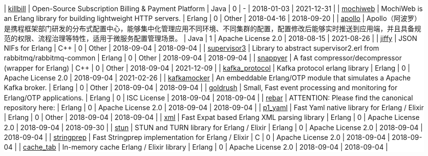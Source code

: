 | [killbill](https://github.com/easemob/killbill)                                                               | Open-Source Subscription Billing & Payment Platform                                                                                                                                            | Java        | 0       | -                               | 2018-01-03 | 2021-12-31   |
| [mochiweb](https://github.com/easemob/mochiweb)                                                               | MochiWeb is an Erlang library for building lightweight HTTP servers.                                                                                                                           | Erlang      | 0       | Other                           | 2018-04-16 | 2018-09-20   |
| [apollo](https://github.com/easemob/apollo)                                                                   | Apollo（阿波罗）是携程框架部门研发的分布式配置中心，能够集中化管理应用不同环境、不同集群的配置，配置修改后能够实时推送到应用端，并且具备规范的权限、流程治理等特性，适用于微服务配置管理场景。 | Java        | 1       | Apache License 2.0              | 2018-08-15 | 2021-08-26   |
| [jiffy](https://github.com/easemob/jiffy)                                                                     | JSON NIFs for Erlang                                                                                                                                                                           | C++         | 0       | Other                           | 2018-09-04 | 2018-09-04   |
| [supervisor3](https://github.com/easemob/supervisor3)                                                         | Library to abstract supervisor2.erl from rabbitmq/rabbitmq-common                                                                                                                              | Erlang      | 0       | Other                           | 2018-09-04 | 2018-09-04   |
| [snappyer](https://github.com/easemob/snappyer)                                                               | A fast compressor/decompressor (wrapper for Erlang)                                                                                                                                            | C++         | 0       | Other                           | 2018-09-04 | 2021-12-09   |
| [kafka_protocol](https://github.com/easemob/kafka_protocol)                                                   | Kafka protocol erlang library                                                                                                                                                                  | Erlang      | 0       | Apache License 2.0              | 2018-09-04 | 2021-02-26   |
| [kafkamocker](https://github.com/easemob/kafkamocker)                                                         | An embeddable Erlang/OTP module that simulates a Apache Kafka broker.                                                                                                                          | Erlang      | 0       | Other                           | 2018-09-04 | 2018-09-04   |
| [goldrush](https://github.com/easemob/goldrush)                                                               | Small, Fast event processing and monitoring for Erlang/OTP applications.                                                                                                                       | Erlang      | 0       | ISC License                     | 2018-09-04 | 2018-09-04   |
| [rebar](https://github.com/easemob/rebar)                                                                     | ATTENTION: Please find the canonical repository here:                                                                                                                                          | Erlang      | 0       | Apache License 2.0              | 2018-09-04 | 2018-09-04   |
| [p1_yaml](https://github.com/easemob/p1_yaml)                                                                 | Fast Yaml native library for Erlang / Elixir                                                                                                                                                   | Erlang      | 0       | Other                           | 2018-09-04 | 2018-09-04   |
| [xml](https://github.com/easemob/xml)                                                                         | Fast Expat based Erlang XML parsing library                                                                                                                                                    | Erlang      | 0       | Apache License 2.0              | 2018-09-04 | 2018-09-30   |
| [stun](https://github.com/easemob/stun)                                                                       | STUN and TURN library for Erlang / Elixir                                                                                                                                                      | Erlang      | 0       | Apache License 2.0              | 2018-09-04 | 2018-09-04   |
| [stringprep](https://github.com/easemob/stringprep)                                                           | Fast Stringprep implementation for Erlang / Elixir                                                                                                                                             | C           | 0       | Apache License 2.0              | 2018-09-04 | 2018-09-04   |
| [cache_tab](https://github.com/easemob/cache_tab)                                                             | In-memory cache Erlang / Elixir library                                                                                                                                                        | Erlang      | 0       | Apache License 2.0              | 2018-09-04 | 2018-09-04   |